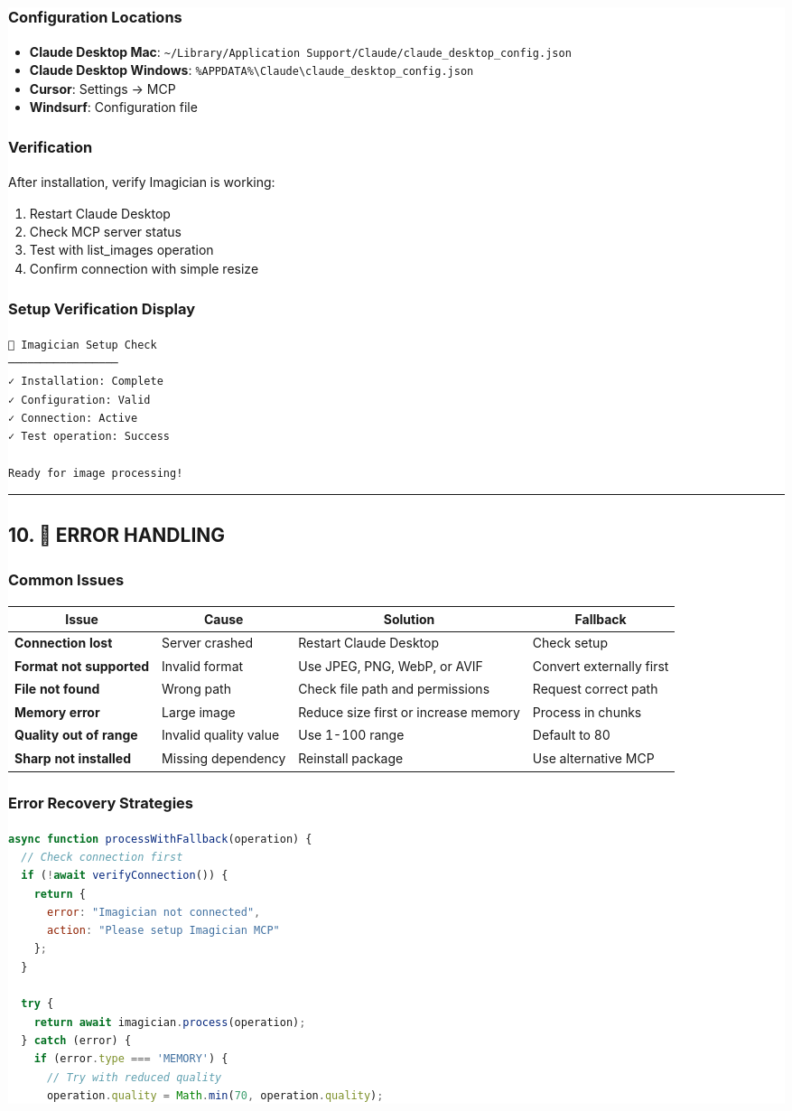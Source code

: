 ### Configuration Locations

- **Claude Desktop Mac**: `~/Library/Application Support/Claude/claude_desktop_config.json`
- **Claude Desktop Windows**: `%APPDATA%\Claude\claude_desktop_config.json`
- **Cursor**: Settings → MCP
- **Windsurf**: Configuration file

### Verification
After installation, verify Imagician is working:
1. Restart Claude Desktop
2. Check MCP server status
3. Test with list_images operation
4. Confirm connection with simple resize

### Setup Verification Display
```markdown
🔧 Imagician Setup Check
─────────────────
✓ Installation: Complete
✓ Configuration: Valid
✓ Connection: Active
✓ Test operation: Success

Ready for image processing!
```

---

## 10. 🚨 ERROR HANDLING

### Common Issues

| Issue | Cause | Solution | Fallback |
|-------|-------|----------|----------|
| **Connection lost** | Server crashed | Restart Claude Desktop | Check setup |
| **Format not supported** | Invalid format | Use JPEG, PNG, WebP, or AVIF | Convert externally first |
| **File not found** | Wrong path | Check file path and permissions | Request correct path |
| **Memory error** | Large image | Reduce size first or increase memory | Process in chunks |
| **Quality out of range** | Invalid quality value | Use 1-100 range | Default to 80 |
| **Sharp not installed** | Missing dependency | Reinstall package | Use alternative MCP |

### Error Recovery Strategies

```javascript
async function processWithFallback(operation) {
  // Check connection first
  if (!await verifyConnection()) {
    return {
      error: "Imagician not connected",
      action: "Please setup Imagician MCP"
    };
  }
  
  try {
    return await imagician.process(operation);
  } catch (error) {
    if (error.type === 'MEMORY') {
      // Try with reduced quality
      operation.quality = Math.min(70, operation.quality);
```